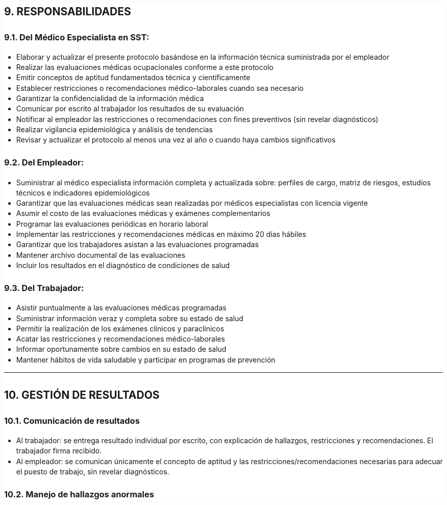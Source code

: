 ## 9. RESPONSABILIDADES

### 9.1. Del Médico Especialista en SST:

- Elaborar y actualizar el presente protocolo basándose en la información técnica suministrada por el empleador
- Realizar las evaluaciones médicas ocupacionales conforme a este protocolo
- Emitir conceptos de aptitud fundamentados técnica y científicamente
- Establecer restricciones o recomendaciones médico-laborales cuando sea necesario
- Garantizar la confidencialidad de la información médica
- Comunicar por escrito al trabajador los resultados de su evaluación
- Notificar al empleador las restricciones o recomendaciones con fines preventivos (sin revelar diagnósticos)
- Realizar vigilancia epidemiológica y análisis de tendencias
- Revisar y actualizar el protocolo al menos una vez al año o cuando haya cambios significativos

### 9.2. Del Empleador:

- Suministrar al médico especialista información completa y actualizada sobre: perfiles de cargo, matriz de riesgos, estudios técnicos e indicadores epidemiológicos
- Garantizar que las evaluaciones médicas sean realizadas por médicos especialistas con licencia vigente
- Asumir el costo de las evaluaciones médicas y exámenes complementarios
- Programar las evaluaciones periódicas en horario laboral
- Implementar las restricciones y recomendaciones médicas en máximo 20 días hábiles
- Garantizar que los trabajadores asistan a las evaluaciones programadas
- Mantener archivo documental de las evaluaciones
- Incluir los resultados en el diagnóstico de condiciones de salud

### 9.3. Del Trabajador:

- Asistir puntualmente a las evaluaciones médicas programadas
- Suministrar información veraz y completa sobre su estado de salud
- Permitir la realización de los exámenes clínicos y paraclínicos
- Acatar las restricciones y recomendaciones médico-laborales
- Informar oportunamente sobre cambios en su estado de salud
- Mantener hábitos de vida saludable y participar en programas de prevención

---

## 10. GESTIÓN DE RESULTADOS

### 10.1. Comunicación de resultados

- Al trabajador: se entrega resultado individual por escrito, con explicación de hallazgos, restricciones y recomendaciones. El trabajador firma recibido.
- Al empleador: se comunican únicamente el concepto de aptitud y las restricciones/recomendaciones necesarias para adecuar el puesto de trabajo, sin revelar diagnósticos.

### 10.2. Manejo de hallazgos anormales
